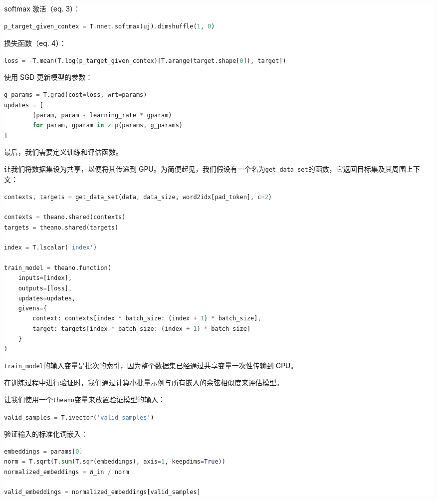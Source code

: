 softmax 激活（eq. 3）：

```py
p_target_given_contex = T.nnet.softmax(uj).dimshuffle(1, 0)
```

损失函数（eq. 4）：

```py
loss = -T.mean(T.log(p_target_given_contex)[T.arange(target.shape[0]), target]) 
```

使用 SGD 更新模型的参数：

```py
g_params = T.grad(cost=loss, wrt=params)
updates = [
        (param, param - learning_rate * gparam)
        for param, gparam in zip(params, g_params)
]
```

最后，我们需要定义训练和评估函数。

让我们将数据集设为共享，以便将其传递到 GPU。为简便起见，我们假设有一个名为`get_data_set`的函数，它返回目标集及其周围上下文：

```py
contexts, targets = get_data_set(data, data_size, word2idx[pad_token], c=2)

contexts = theano.shared(contexts)
targets = theano.shared(targets)

index = T.lscalar('index')

train_model = theano.function(
    inputs=[index],
    outputs=[loss],
    updates=updates,
    givens={
        context: contexts[index * batch_size: (index + 1) * batch_size],
        target: targets[index * batch_size: (index + 1) * batch_size]
    }
)
```

`train_model`的输入变量是批次的索引，因为整个数据集已经通过共享变量一次性传输到 GPU。

在训练过程中进行验证时，我们通过计算小批量示例与所有嵌入的余弦相似度来评估模型。

让我们使用一个`theano`变量来放置验证模型的输入：

```py
valid_samples = T.ivector('valid_samples') 
```

验证输入的标准化词嵌入：

```py
embeddings = params[0]
norm = T.sqrt(T.sum(T.sqr(embeddings), axis=1, keepdims=True))
normalized_embeddings = W_in / norm

valid_embeddings = normalized_embeddings[valid_samples]
```
